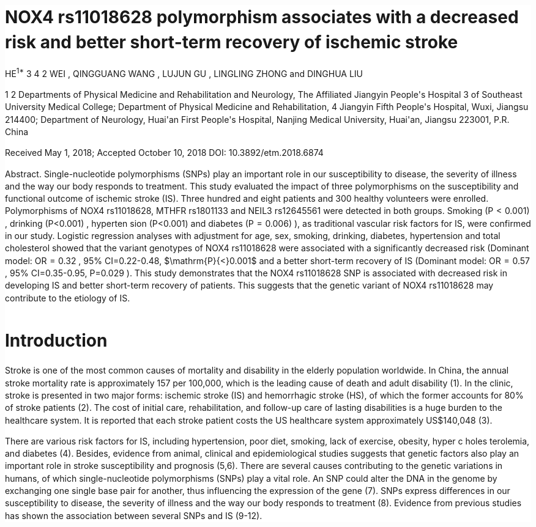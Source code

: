 # NOX4  rs11018628 polymorphism associates with a decreased  risk and better short-term recovery of ischemic stroke  

$\mathrm{HE}^{1*}$  3 4 2 WEI  ,  QINGGUANG WANG ,  LUJUN GU ,  LINGLING ZHONG   and  DINGHUA LIU  

1 2 Departments of  Physical Medicine and Rehabilitation and  Neurology, The Affiliated Jiangyin People's Hospital
 3 of Southeast University Medical College;  Department of Physical Medicine and Rehabilitation,
 4 Jiangyin Fifth People's Hospital, Wuxi, Jiangsu 214400;  Department of Neurology, Huai'an First People's Hospital,
 Nanjing Medical University, Huai'an, Jiangsu 223001, P.R. China  

Received May 1, 2018;  Accepted October 10, 2018 DOI: 10.3892/etm.2018.6874  

Abstract.  Single-nucleotide polymorphisms (SNPs) play an  important role in our susceptibility to disease, the severity  of illness and the way our body responds to treatment. This  study evaluated the impact of three polymorphisms on the  susceptibility and functional outcome of ischemic stroke (IS).  Three hundred and eight patients and 300 healthy volunteers  were enrolled. Polymorphisms of  NOX4  rs11018628,  MTHFR rs1801133 and  NEIL3  rs12645561 were detected in both  groups. Smoking   $(\mathrm{P}{<}0.001)$  , drinking   $(\mathrm{P<}0.001)$  , hyperten­ sion   $(\mathrm{P<}0.001)$   and diabetes   $(\mathrm{P{=}0.006})$  ), as traditional vascular  risk factors for IS, were confirmed in our study. Logistic  regression analyses with adjustment for age, sex, smoking,  drinking, diabetes, hypertension and total cholesterol  showed that the variant genotypes of  NOX4  rs11018628 were  associated with a significantly decreased risk (Dominant  model:   $\mathrm{OR}{=}0.32$  ,   $95\%$   CI=0.22-0.48,   $\mathrm{P}{<}0.001\$   and a better  short-term recovery of IS (Dominant model:   $\mathrm{OR}{=}0.57$  ,   $95\%$  CI=0.35-0.95,   $\mathrm{P{=}}0.029$  ). This study demonstrates that the  NOX4  rs11018628 SNP is associated with decreased risk  in developing IS and better short-term recovery of patients.  This suggests that the genetic variant of  NOX4  rs11018628  may contribute to the etiology of IS.  

# Introduction  

Stroke is one of the most common causes of mortality and  disability in the elderly population worldwide. In China, the  annual stroke mortality rate is approximately 157 per 100,000,  which is the leading cause of death and adult disability (1). In  the clinic, stroke is presented in two major forms: ischemic  stroke (IS) and hemorrhagic stroke (HS), of which the former  accounts for  $80\%$   of stroke patients (2). The cost of initial care,  rehabilitation, and follow-up care of lasting disabilities is a  huge burden to the healthcare system. It is reported that each  stroke patient costs the US healthcare system approximately  US\$140,048 (3).  

There are various risk factors for IS, including hypertension,  poor diet, smoking, lack of exercise, obesity, hyper c holes­ terolemia, and diabetes (4). Besides, evidence from animal,  clinical and epidemiological studies suggests that genetic  factors also play an important role in stroke susceptibility  and prognosis (5,6). There are several causes contributing to  the genetic variations in humans, of which single-nucleotide  polymorphisms (SNPs) play a vital role. An SNP could alter  the DNA in the genome by exchanging one single base pair for  another, thus influencing the expression of the gene (7). SNPs  express differences in our susceptibility to disease, the severity  of illness and the way our body responds to treatment (8).  Evidence from previous studies has shown the association  between several SNPs and IS (9-12).  
